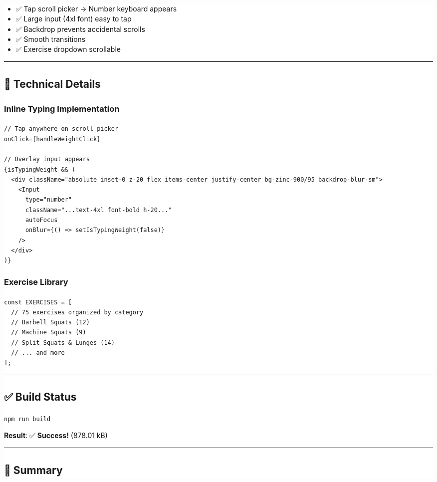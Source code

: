 - ✅ Tap scroll picker → Number keyboard appears
- ✅ Large input (4xl font) easy to tap
- ✅ Backdrop prevents accidental scrolls
- ✅ Smooth transitions
- ✅ Exercise dropdown scrollable

---

## 🔧 Technical Details

### Inline Typing Implementation
```tsx
// Tap anywhere on scroll picker
onClick={handleWeightClick}

// Overlay input appears
{isTypingWeight && (
  <div className="absolute inset-0 z-20 flex items-center justify-center bg-zinc-900/95 backdrop-blur-sm">
    <Input
      type="number"
      className="...text-4xl font-bold h-20..."
      autoFocus
      onBlur={() => setIsTypingWeight(false)}
    />
  </div>
)}
```

### Exercise Library
```tsx
const EXERCISES = [
  // 75 exercises organized by category
  // Barbell Squats (12)
  // Machine Squats (9)
  // Split Squats & Lunges (14)
  // ... and more
];
```

---

## ✅ Build Status

```bash
npm run build
```

**Result**: ✅ **Success!** (878.01 kB)

---

## 🎯 Summary
